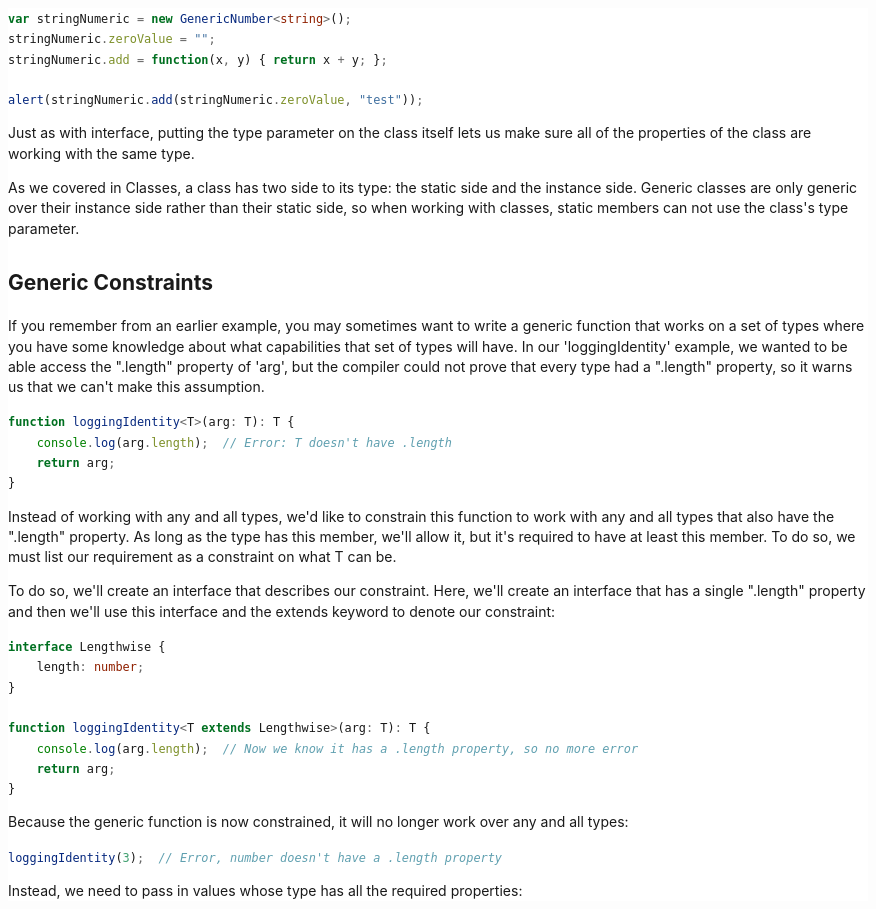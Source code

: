```typescript
var stringNumeric = new GenericNumber<string>();
stringNumeric.zeroValue = "";
stringNumeric.add = function(x, y) { return x + y; };

alert(stringNumeric.add(stringNumeric.zeroValue, "test"));
```

Just as with interface, putting the type parameter on the class itself lets us make sure all of the properties of the class are working with the same type.

As we covered in Classes, a class has two side to its type: the static side and the instance side. Generic classes are only generic over their instance side rather than their static side, so when working with classes, static members can not use the class's type parameter.

## Generic Constraints

If you remember from an earlier example, you may sometimes want to write a generic function that works on a set of types where you have some knowledge about what capabilities that set of types will have. In our 'loggingIdentity' example, we wanted to be able access the ".length" property of 'arg', but the compiler could not prove that every type had a ".length" property, so it warns us that we can't make this assumption.

```typescript
function loggingIdentity<T>(arg: T): T {
    console.log(arg.length);  // Error: T doesn't have .length
    return arg;
}
```

Instead of working with any and all types, we'd like to constrain this function to work with any and all types that also have the ".length" property. As long as the type has this member, we'll allow it, but it's required to have at least this member. To do so, we must list our requirement as a constraint on what T can be.

To do so, we'll create an interface that describes our constraint. Here, we'll create an interface that has a single ".length" property and then we'll use this interface and the extends keyword to denote our constraint:

```typescript
interface Lengthwise {
    length: number;
}

function loggingIdentity<T extends Lengthwise>(arg: T): T {
    console.log(arg.length);  // Now we know it has a .length property, so no more error
    return arg;
}
```

Because the generic function is now constrained, it will no longer work over any and all types:

```typescript
loggingIdentity(3);  // Error, number doesn't have a .length property
```

Instead, we need to pass in values whose type has all the required properties:
